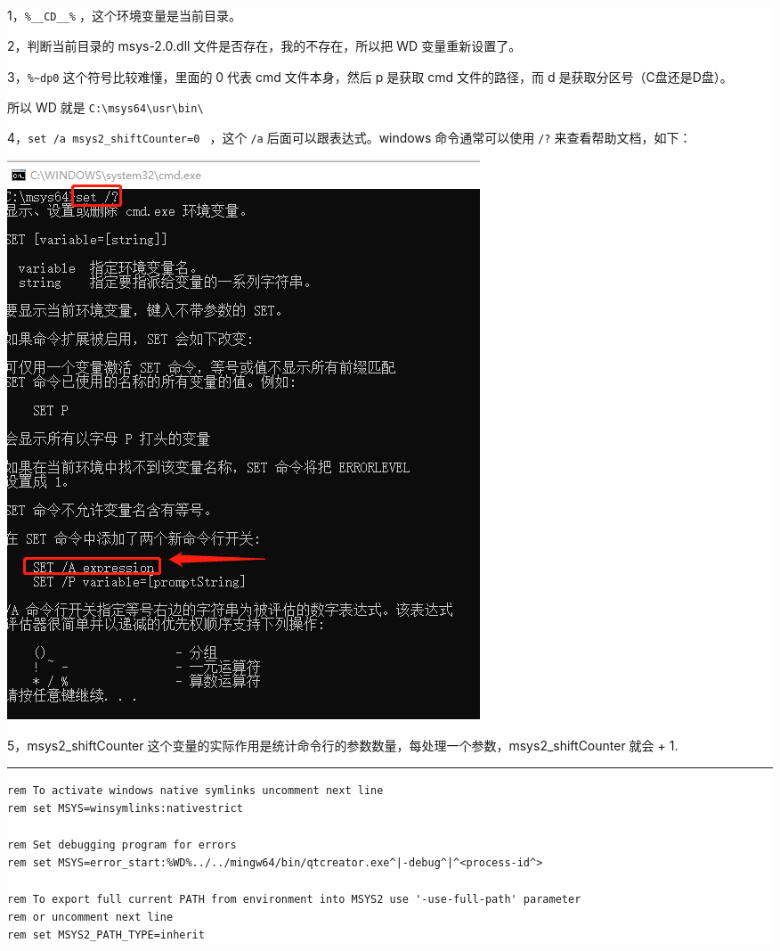 1，`%__CD__%` ，这个环境变量是当前目录。

2，判断当前目录的 msys-2.0.dll 文件是否存在，我的不存在，所以把 WD 变量重新设置了。

3，`%~dp0` 这个符号比较难懂，里面的 0 代表 cmd 文件本身，然后 p 是获取 cmd 文件的路径，而 d 是获取分区号（C盘还是D盘）。

所以 WD 就是 `C:\msys64\usr\bin\`

4，`set /a msys2_shiftCounter=0 `  ，这个 `/a` 后面可以跟表达式。windows 命令通常可以使用 `/?` 来查看帮助文档，如下：

![msys2_shell-1-2](msys2_shell\msys2_shell-1-2.png)

5，msys2_shiftCounter 这个变量的实际作用是统计命令行的参数数量，每处理一个参数，msys2_shiftCounter 就会 + 1.

------

```
rem To activate windows native symlinks uncomment next line
rem set MSYS=winsymlinks:nativestrict

rem Set debugging program for errors
rem set MSYS=error_start:%WD%../../mingw64/bin/qtcreator.exe^|-debug^|^<process-id^>

rem To export full current PATH from environment into MSYS2 use '-use-full-path' parameter
rem or uncomment next line
rem set MSYS2_PATH_TYPE=inherit
```
